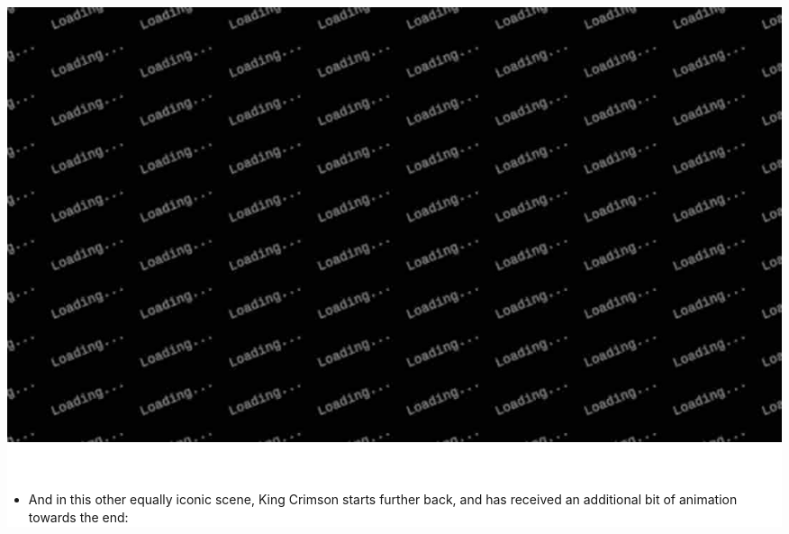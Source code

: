  <img width="100%" height="100%" class="lazyload" src="./../images/loading.jpg"
  data-src="./../images/VA20/bd-31313-1090px.jpg"
  data-srcset="./../images/VA20/bd-31313-512px.jpg 512w,
  ./../images/VA20/bd-31313-768px.jpg 768w,
  ./../images/VA20/bd-31313-1090px.jpg 1090w"
  sizes="(min-width: 1218px) 1090px,
  (min-width: 768px) 87vw,
  89vw" />
</div>

<br>

- And in this other equally iconic scene, King Crimson starts further back, and has received an additional bit of animation towards the end:

<div id="container1" class="twentytwenty-container">